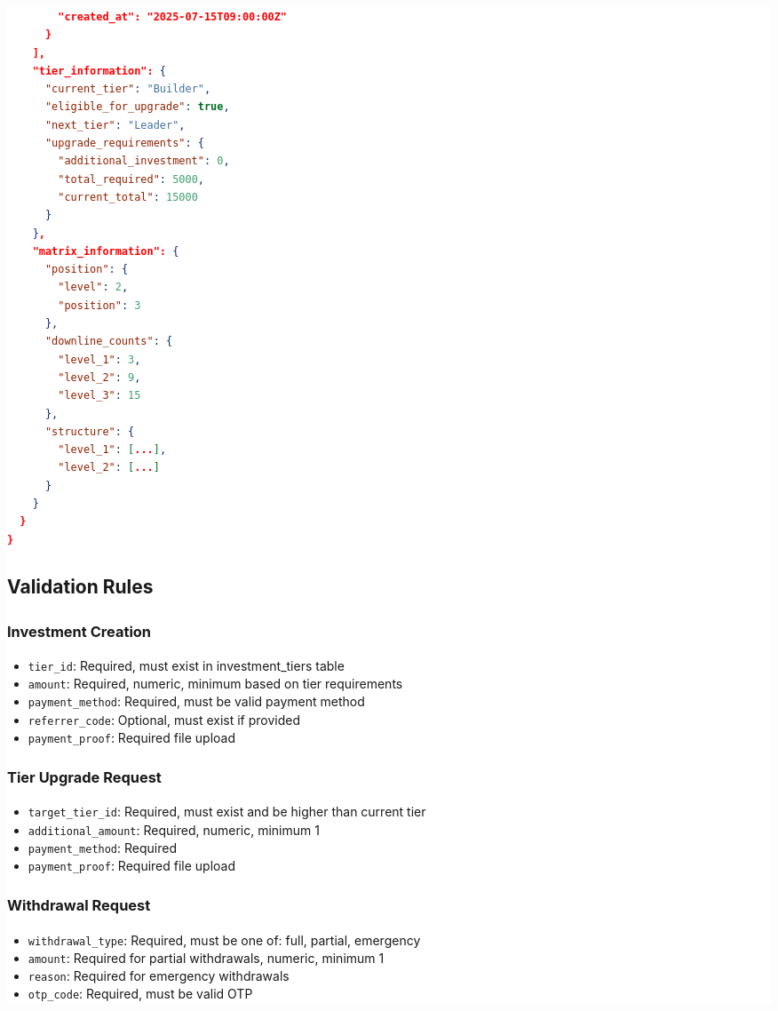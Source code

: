 ```json
        "created_at": "2025-07-15T09:00:00Z"
      }
    ],
    "tier_information": {
      "current_tier": "Builder",
      "eligible_for_upgrade": true,
      "next_tier": "Leader",
      "upgrade_requirements": {
        "additional_investment": 0,
        "total_required": 5000,
        "current_total": 15000
      }
    },
    "matrix_information": {
      "position": {
        "level": 2,
        "position": 3
      },
      "downline_counts": {
        "level_1": 3,
        "level_2": 9,
        "level_3": 15
      },
      "structure": {
        "level_1": [...],
        "level_2": [...]
      }
    }
  }
}
```

## Validation Rules

### Investment Creation
- `tier_id`: Required, must exist in investment_tiers table
- `amount`: Required, numeric, minimum based on tier requirements
- `payment_method`: Required, must be valid payment method
- `referrer_code`: Optional, must exist if provided
- `payment_proof`: Required file upload

### Tier Upgrade Request
- `target_tier_id`: Required, must exist and be higher than current tier
- `additional_amount`: Required, numeric, minimum 1
- `payment_method`: Required
- `payment_proof`: Required file upload

### Withdrawal Request
- `withdrawal_type`: Required, must be one of: full, partial, emergency
- `amount`: Required for partial withdrawals, numeric, minimum 1
- `reason`: Required for emergency withdrawals
- `otp_code`: Required, must be valid OTP
